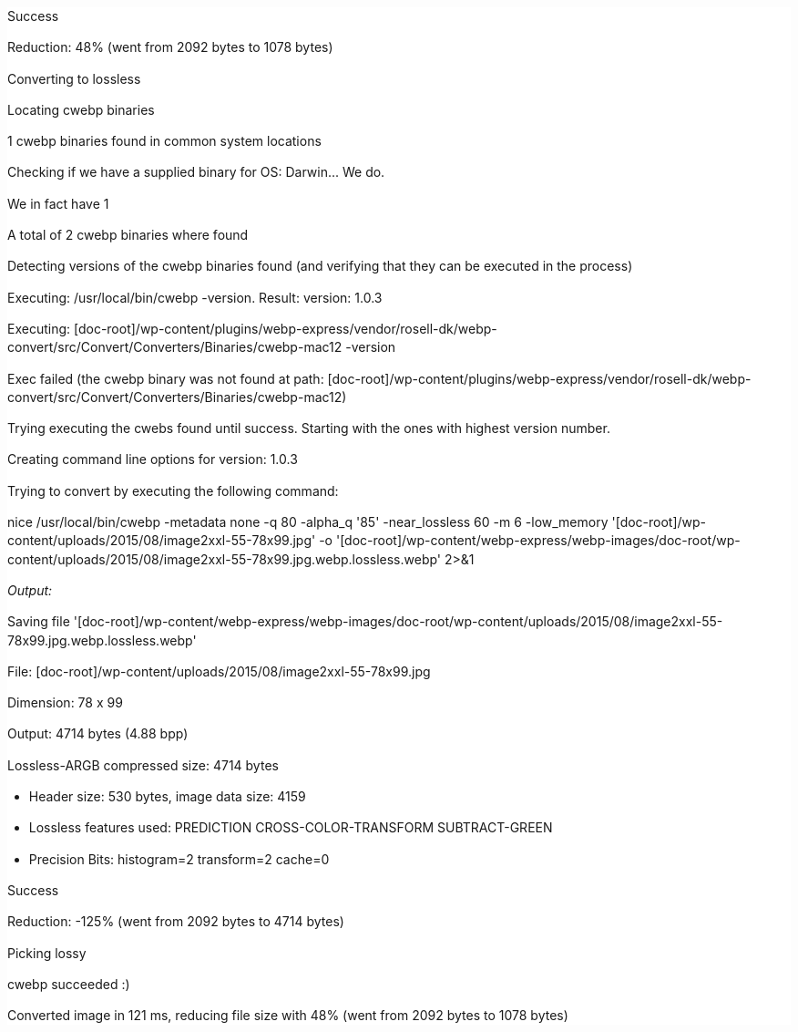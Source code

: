 Success

Reduction: 48% (went from 2092 bytes to 1078 bytes)


Converting to lossless

Locating cwebp binaries

1 cwebp binaries found in common system locations

Checking if we have a supplied binary for OS: Darwin... We do.

We in fact have 1

A total of 2 cwebp binaries where found

Detecting versions of the cwebp binaries found (and verifying that they can be executed in the process)

Executing: /usr/local/bin/cwebp -version. Result: version: 1.0.3

Executing: [doc-root]/wp-content/plugins/webp-express/vendor/rosell-dk/webp-convert/src/Convert/Converters/Binaries/cwebp-mac12 -version

Exec failed (the cwebp binary was not found at path: [doc-root]/wp-content/plugins/webp-express/vendor/rosell-dk/webp-convert/src/Convert/Converters/Binaries/cwebp-mac12)

Trying executing the cwebs found until success. Starting with the ones with highest version number.

Creating command line options for version: 1.0.3

Trying to convert by executing the following command:

nice /usr/local/bin/cwebp -metadata none -q 80 -alpha_q '85' -near_lossless 60 -m 6 -low_memory '[doc-root]/wp-content/uploads/2015/08/image2xxl-55-78x99.jpg' -o '[doc-root]/wp-content/webp-express/webp-images/doc-root/wp-content/uploads/2015/08/image2xxl-55-78x99.jpg.webp.lossless.webp' 2>&1


*Output:* 

Saving file '[doc-root]/wp-content/webp-express/webp-images/doc-root/wp-content/uploads/2015/08/image2xxl-55-78x99.jpg.webp.lossless.webp'

File:      [doc-root]/wp-content/uploads/2015/08/image2xxl-55-78x99.jpg

Dimension: 78 x 99

Output:    4714 bytes (4.88 bpp)

Lossless-ARGB compressed size: 4714 bytes

  * Header size: 530 bytes, image data size: 4159

  * Lossless features used: PREDICTION CROSS-COLOR-TRANSFORM SUBTRACT-GREEN

  * Precision Bits: histogram=2 transform=2 cache=0


Success

Reduction: -125% (went from 2092 bytes to 4714 bytes)


Picking lossy

cwebp succeeded :)


Converted image in 121 ms, reducing file size with 48% (went from 2092 bytes to 1078 bytes)

